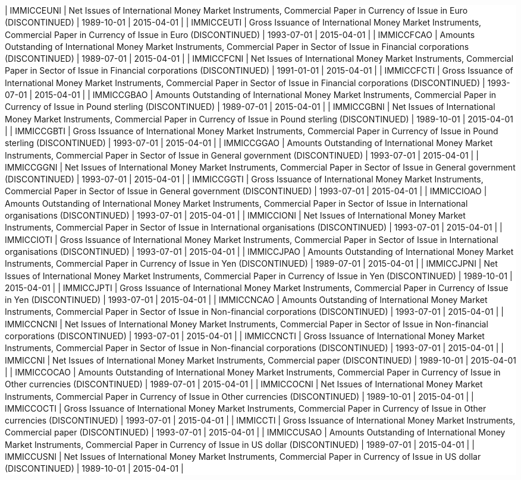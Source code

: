 | IMMICCEUNI     | Net Issues of International Money Market Instruments, Commercial Paper in Currency of Issue in Euro (DISCONTINUED)                                             | 1989-10-01          | 2015-04-01        |
| IMMICCEUTI     | Gross Issuance of International Money Market Instruments, Commercial Paper in Currency of Issue in Euro (DISCONTINUED)                                         | 1993-07-01          | 2015-04-01        |
| IMMICCFCAO     | Amounts Outstanding of International Money Market Instruments, Commercial Paper in Sector of Issue in Financial corporations (DISCONTINUED)                    | 1989-07-01          | 2015-04-01        |
| IMMICCFCNI     | Net Issues of International Money Market Instruments, Commercial Paper in Sector of Issue in Financial corporations (DISCONTINUED)                             | 1991-01-01          | 2015-04-01        |
| IMMICCFCTI     | Gross Issuance of International Money Market Instruments, Commercial Paper in Sector of Issue in Financial corporations (DISCONTINUED)                         | 1993-07-01          | 2015-04-01        |
| IMMICCGBAO     | Amounts Outstanding of International Money Market Instruments, Commercial Paper in Currency of Issue in Pound sterling (DISCONTINUED)                          | 1989-07-01          | 2015-04-01        |
| IMMICCGBNI     | Net Issues of International Money Market Instruments, Commercial Paper in Currency of Issue in Pound sterling (DISCONTINUED)                                   | 1989-10-01          | 2015-04-01        |
| IMMICCGBTI     | Gross Issuance of International Money Market Instruments, Commercial Paper in Currency of Issue in Pound sterling (DISCONTINUED)                               | 1993-07-01          | 2015-04-01        |
| IMMICCGGAO     | Amounts Outstanding of International Money Market Instruments, Commercial Paper in Sector of Issue in General government (DISCONTINUED)                        | 1993-07-01          | 2015-04-01        |
| IMMICCGGNI     | Net Issues of International Money Market Instruments, Commercial Paper in Sector of Issue in General government (DISCONTINUED)                                 | 1993-07-01          | 2015-04-01        |
| IMMICCGGTI     | Gross Issuance of International Money Market Instruments, Commercial Paper in Sector of Issue in General government (DISCONTINUED)                             | 1993-07-01          | 2015-04-01        |
| IMMICCIOAO     | Amounts Outstanding of International Money Market Instruments, Commercial Paper in Sector of Issue in International organisations (DISCONTINUED)               | 1993-07-01          | 2015-04-01        |
| IMMICCIONI     | Net Issues of International Money Market Instruments, Commercial Paper in Sector of Issue in International organisations (DISCONTINUED)                        | 1993-07-01          | 2015-04-01        |
| IMMICCIOTI     | Gross Issuance of International Money Market Instruments, Commercial Paper in Sector of Issue in International organisations (DISCONTINUED)                    | 1993-07-01          | 2015-04-01        |
| IMMICCJPAO     | Amounts Outstanding of International Money Market Instruments, Commercial Paper in Currency of Issue in Yen (DISCONTINUED)                                     | 1989-07-01          | 2015-04-01        |
| IMMICCJPNI     | Net Issues of International Money Market Instruments, Commercial Paper in Currency of Issue in Yen (DISCONTINUED)                                              | 1989-10-01          | 2015-04-01        |
| IMMICCJPTI     | Gross Issuance of International Money Market Instruments, Commercial Paper in Currency of Issue in Yen (DISCONTINUED)                                          | 1993-07-01          | 2015-04-01        |
| IMMICCNCAO     | Amounts Outstanding of International Money Market Instruments, Commercial Paper in Sector of Issue in Non-financial corporations (DISCONTINUED)                | 1993-07-01          | 2015-04-01        |
| IMMICCNCNI     | Net Issues of International Money Market Instruments, Commercial Paper in Sector of Issue in Non-financial corporations (DISCONTINUED)                         | 1993-07-01          | 2015-04-01        |
| IMMICCNCTI     | Gross Issuance of International Money Market Instruments, Commercial Paper in Sector of Issue in Non-financial corporations (DISCONTINUED)                     | 1993-07-01          | 2015-04-01        |
| IMMICCNI       | Net Issues of International Money Market Instruments, Commercial paper (DISCONTINUED)                                                                          | 1989-10-01          | 2015-04-01        |
| IMMICCOCAO     | Amounts Outstanding of International Money Market Instruments, Commercial Paper in Currency of Issue in Other currencies (DISCONTINUED)                        | 1989-07-01          | 2015-04-01        |
| IMMICCOCNI     | Net Issues of International Money Market Instruments, Commercial Paper in Currency of Issue in Other currencies (DISCONTINUED)                                 | 1989-10-01          | 2015-04-01        |
| IMMICCOCTI     | Gross Issuance of International Money Market Instruments, Commercial Paper in Currency of Issue in Other currencies (DISCONTINUED)                             | 1993-07-01          | 2015-04-01        |
| IMMICCTI       | Gross Issuance of International Money Market Instruments, Commercial paper (DISCONTINUED)                                                                      | 1993-07-01          | 2015-04-01        |
| IMMICCUSAO     | Amounts Outstanding of International Money Market Instruments, Commercial Paper in Currency of Issue in US dollar (DISCONTINUED)                               | 1989-07-01          | 2015-04-01        |
| IMMICCUSNI     | Net Issues of International Money Market Instruments, Commercial Paper in Currency of Issue in US dollar (DISCONTINUED)                                        | 1989-10-01          | 2015-04-01        |